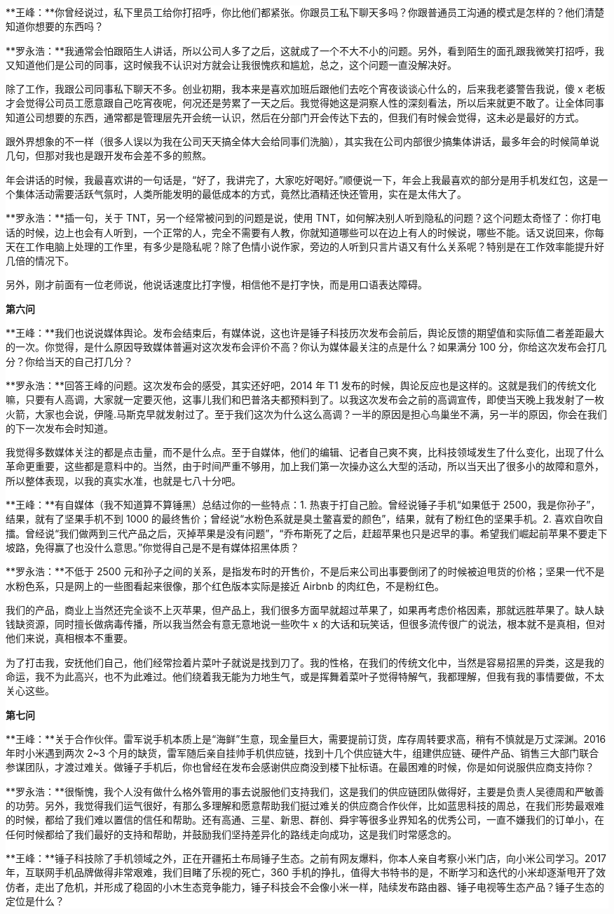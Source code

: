 **王峰：**你曾经说过，私下里员工给你打招呼，你比他们都紧张。你跟员工私下聊天多吗？你跟普通员工沟通的模式是怎样的？他们清楚知道你想要的东西吗？

**罗永浩：**我通常会怕跟陌生人讲话，所以公司人多了之后，这就成了一个不大不小的问题。另外，看到陌生的面孔跟我微笑打招呼，我又知道他们是公司的同事，这时候我不认识对方就会让我很愧疚和尴尬，总之，这个问题一直没解决好。

除了工作，我跟公司同事私下聊天不多。创业初期，我本来是喜欢加班后跟他们去吃个宵夜谈谈心什么的，后来我老婆警告我说，傻 x 老板才会觉得公司员工愿意跟自己吃宵夜呢，何况还是劳累了一天之后。我觉得她这是洞察人性的深刻看法，所以后来就更不敢了。让全体同事知道公司想要的东西，通常都是管理层先开会统一认识，然后在分部门开会传达下去的，但我们有时候会觉得，这未必是最好的方式。

跟外界想象的不一样（很多人误以为我在公司天天搞全体大会给同事们洗脑），其实我在公司内部很少搞集体讲话，最多年会的时候简单说几句，但那对我也是跟开发布会差不多的煎熬。

年会讲话的时候，我最喜欢讲的一句话是，“好了，我讲完了，大家吃好喝好。”顺便说一下，年会上我最喜欢的部分是用手机发红包，这是一个集体活动需要活跃气氛时，人类所能发明的最低成本的方式，竟然比酒精还快还管用，实在是太伟大了。

**罗永浩：**插一句，关于 TNT，另一个经常被问到的问题是说，使用 TNT，如何解决别人听到隐私的问题？这个问题太奇怪了：你打电话的时候，边上也会有人听到，一个正常的人，完全不需要有人教，你就知道哪些可以在边上有人的时候说，哪些不能。话又说回来，你每天在工作电脑上处理的工作里，有多少是隐私呢？除了色情小说作家，旁边的人听到只言片语又有什么关系呢？特别是在工作效率能提升好几倍的情况下。

另外，刚才前面有一位老师说，他说话速度比打字慢，相信他不是打字快，而是用口语表达障碍。

**第六问**

**王峰：**我们也说说媒体舆论。发布会结束后，有媒体说，这也许是锤子科技历次发布会前后，舆论反馈的期望值和实际值二者差距最大的一次。你觉得，是什么原因导致媒体普遍对这次发布会评价不高？你认为媒体最关注的点是什么？如果满分 100 分，你给这次发布会打几分？你给当天的自己打几分？

**罗永浩：**回答王峰的问题。这次发布会的感受，其实还好吧，2014 年 T1 发布的时候，舆论反应也是这样的。这就是我们的传统文化嘛，只要有人高调，大家就一定要灭他，这事儿我们和巴普洛夫都预料到了。以我这次发布会之前的高调宣传，即使当天晚上我发射了一枚火箭，大家也会说，伊隆.马斯克早就发射过了。至于我们这次为什么这么高调？一半的原因是担心鸟巢坐不满，另一半的原因，你会在我们的下一次发布会时知道。

我觉得多数媒体关注的都是点击量，而不是什么点。至于自媒体，他们的编辑、记者自己爽不爽，比科技领域发生了什么变化，出现了什么革命更重要，这些都是意料中的。当然，由于时间严重不够用，加上我们第一次操办这么大型的活动，所以当天出了很多小的故障和意外，所以整体表现，以我的真实水准，也就是七八十分吧。

**王峰：**有自媒体（我不知道算不算锤黑）总结过你的一些特点：1\. 热衷于打自己脸。曾经说锤子手机“如果低于 2500，我是你孙子”，结果，就有了坚果手机不到 1000 的最终售价；曾经说“水粉色系就是臭土鳖喜爱的颜色”，结果，就有了粉红色的坚果手机。2\. 喜欢自吹自擂。曾经说“我们做两到三代产品之后，灭掉苹果是没有问题”，“乔布斯死了之后，赶超苹果也只是迟早的事。希望我们崛起前苹果不要走下坡路，免得赢了也没什么意思。”你觉得自己是不是有媒体招黑体质？

**罗永浩：**不低于 2500 元和孙子之间的关系，是指发布时的开售价，不是后来公司出事要倒闭了的时候被迫甩货的价格；坚果一代不是水粉色系，只是网上的一些图看起来很像，那个红色版本实际是接近 Airbnb 的肉红色，不是粉红色。

我们的产品，商业上当然还完全谈不上灭苹果，但产品上，我们很多方面早就超过苹果了，如果再考虑价格因素，那就远胜苹果了。缺人缺钱缺资源，同时擅长做病毒传播，所以我当然会有意无意地说一些吹牛 x 的大话和玩笑话，但很多流传很广的说法，根本就不是真相，但对他们来说，真相根本不重要。

为了打击我，安抚他们自己，他们经常捡着片菜叶子就说是找到刀了。我的性格，在我们的传统文化中，当然是容易招黑的异类，这是我的命运，我不为此高兴，也不为此难过。他们绕着我无能为力地生气，或是挥舞着菜叶子觉得特解气，我都理解，但我有我的事情要做，不太关心这些。

**第七问**

**王峰：**关于合作伙伴。雷军说手机本质上是“海鲜”生意，现金量巨大，需要提前订货，库存周转要求高，稍有不慎就是万丈深渊。2016 年时小米遇到两次 2~3 个月的缺货，雷军随后亲自挂帅手机供应链，找到十几个供应链大牛，组建供应链、硬件产品、销售三大部门联合参谋团队，才渡过难关。做锤子手机后，你也曾经在发布会感谢供应商没到楼下扯标语。在最困难的时候，你是如何说服供应商支持你？

**罗永浩：**很惭愧，我个人没有做什么格外管用的事去说服他们支持我们，这是我们的供应链团队做得好，主要是负责人吴德周和严敏善的功劳。另外，我觉得我们运气很好，有那么多理解和愿意帮助我们挺过难关的供应商合作伙伴，比如蓝思科技的周总，在我们形势最艰难的时候，都给了我们难以置信的信任和帮助。还有高通、三星、新思、群创、舜宇等很多业界知名的优秀公司，一直不嫌我们的订单小，在任何时候都给了我们最好的支持和帮助，并鼓励我们坚持差异化的路线走向成功，这是我们时常感念的。

**王峰：**锤子科技除了手机领域之外，正在开疆拓土布局锤子生态。之前有网友爆料，你本人亲自考察小米门店，向小米公司学习。2017 年，互联网手机品牌做得非常艰难，我们目睹了乐视的死亡，360 手机的挣扎，值得大书特书的是，不断学习和迭代的小米却逐渐甩开了效仿者，走出了危机，并形成了稳固的小木生态竞争能力，锤子科技会不会像小米一样，陆续发布路由器、锤子电视等生态产品？锤子生态的定位是什么？
